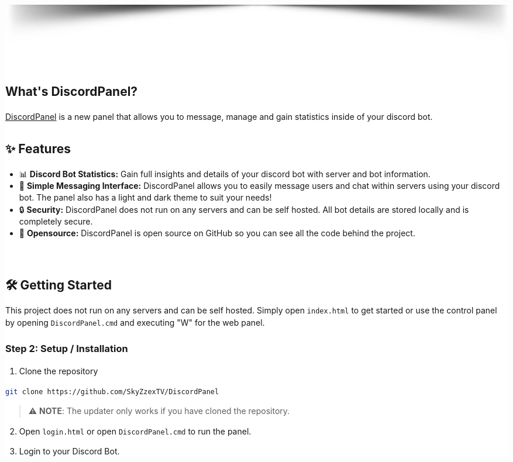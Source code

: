   <a href="">
    <img src="./assets/images/previews/dropShadow.png" width="100%"/>
  </a>
</p>
<br/>



## What's DiscordPanel?

<a href="https://github.com/SkyZzexTV/DiscordPanel" target="_blank">DiscordPanel</a> is a new panel that allows you to message, manage and gain statistics inside of your discord bot.
<br/>



## ✨ Features

- 📊 **Discord Bot Statistics:** Gain full insights and details of your discord bot with server and bot information.
- 💬 **Simple Messaging Interface:** DiscordPanel allows you to easily message users and chat within servers using your discord bot. The panel also has a light and dark theme to suit your needs!
- 🔒 **Security:** DiscordPanel does not run on any servers and can be self hosted. All bot details are stored locally and is completely secure.
- 👀 **Opensource:** DiscordPanel is open source on GitHub so you can see all the code behind the project.

<br/>



## 🛠 Getting Started

This project does not run on any servers and can be self hosted. Simply open
`index.html` to get started or use the control panel by opening `DiscordPanel.cmd` and executing "W" for the web panel.
<br/>



### **Step 2:** Setup / Installation

1. Clone the repository

```sh
git clone https://github.com/SkyZzexTV/DiscordPanel
```

> ⚠️ **NOTE**: The updater only works if you have cloned the repository. 

2. Open `login.html` or open `DiscordPanel.cmd` to run the panel.

3. Login to your Discord Bot.

